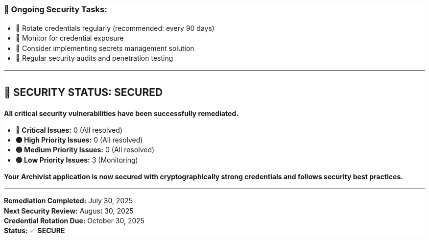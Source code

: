 ### **🔄 Ongoing Security Tasks:**
- 🔄 Rotate credentials regularly (recommended: every 90 days)
- 🔄 Monitor for credential exposure
- 🔄 Consider implementing secrets management solution
- 🔄 Regular security audits and penetration testing

---

## 🎉 **SECURITY STATUS: SECURED**

**All critical security vulnerabilities have been successfully remediated.**

- **🔴 Critical Issues:** 0 (All resolved)
- **🟠 High Priority Issues:** 0 (All resolved)
- **🟡 Medium Priority Issues:** 0 (All resolved)
- **🟢 Low Priority Issues:** 3 (Monitoring)

**Your Archivist application is now secured with cryptographically strong credentials and follows security best practices.**

---

**Remediation Completed:** July 30, 2025  
**Next Security Review:** August 30, 2025  
**Credential Rotation Due:** October 30, 2025  
**Status:** ✅ **SECURE** 